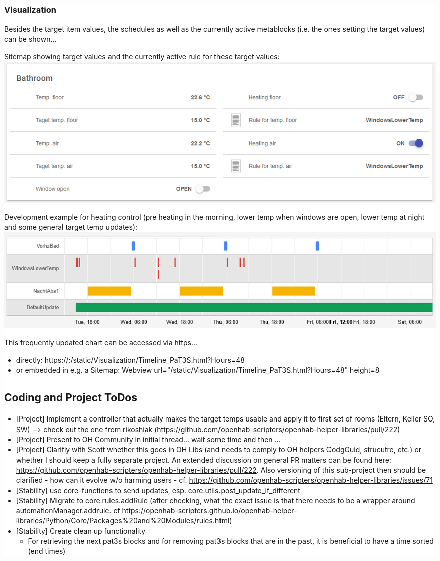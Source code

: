 
### Visualization

Besides the target item values, the schedules as well as the currently active metablocks (i.e. the ones setting the target values) can be shown...

Sitemap showing target values and the currently active rule for these target values:
![Example sitemap contents](doc/PaT3S-Sitemap-Example.png?raw=true)

Development example for heating control (pre heating in the morning, lower temp when windows are open, lower temp at night and some general target temp updates):
![Visualization of some days of control](doc/PaT3S-Visu-Example.png?raw=true)

This frequently updated chart can be accessed via https...
* directly: https://<your server>:<your port>/static/Visualization/Timeline_PaT3S.html?Hours=48
* or embedded in e.g. a Sitemap: Webview url="/static/Visualization/Timeline_PaT3S.html?Hours=48" height=8



## Coding and Project ToDos
- [Project] Implement a controller that actually makes the target temps usable and apply it to first set of rooms (Eltern, Keller SO, SW)
  --> check out the one from rikoshiak (https://github.com/openhab-scripters/openhab-helper-libraries/pull/222)
- [Project] Present to OH Community in initial thread... wait some time and then ...
- [Project] Clarifiy with Scott whether this goes in OH Libs (and needs to comply to OH helpers CodgGuid, strucutre, etc.) or whether I should
  keep a fully separate project. An extended discussion on general PR matters can be found here: https://github.com/openhab-scripters/openhab-helper-libraries/pull/222. Also versioning of this sub-project then should be clarified - how can it evolve w/o harming users -
  cf. https://github.com/openhab-scripters/openhab-helper-libraries/issues/71
- [Stability] use core-functions to send updates, esp. core.utils.post_update_if_different
- [Stability] Migrate to core.rules.addRule (after checking, what the exact issue is that there needs to be a wrapper
  around automationManager.addrule. cf https://openhab-scripters.github.io/openhab-helper-libraries/Python/Core/Packages%20and%20Modules/rules.html)
- [Stability] Create clean up functionality
  - For retrieving the next pat3s blocks and for removing pat3s blocks that are in the past, it is beneficial to have a time sorted (end times)